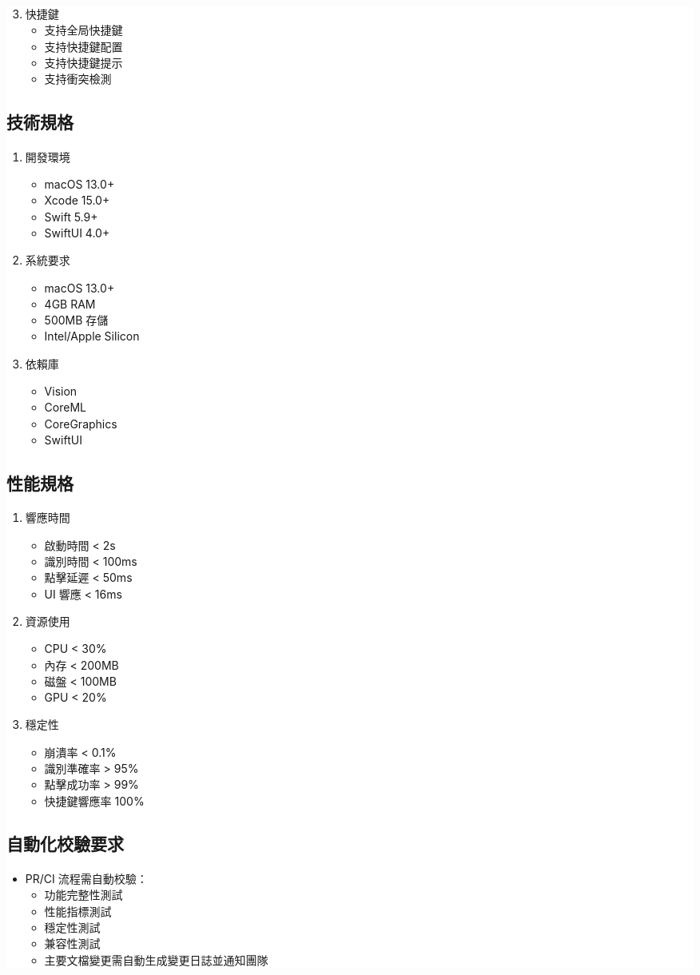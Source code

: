 3. 快捷鍵
   - 支持全局快捷鍵
   - 支持快捷鍵配置
   - 支持快捷鍵提示
   - 支持衝突檢測

## 技術規格
1. 開發環境
   - macOS 13.0+
   - Xcode 15.0+
   - Swift 5.9+
   - SwiftUI 4.0+

2. 系統要求
   - macOS 13.0+
   - 4GB RAM
   - 500MB 存儲
   - Intel/Apple Silicon

3. 依賴庫
   - Vision
   - CoreML
   - CoreGraphics
   - SwiftUI

## 性能規格
1. 響應時間
   - 啟動時間 < 2s
   - 識別時間 < 100ms
   - 點擊延遲 < 50ms
   - UI 響應 < 16ms

2. 資源使用
   - CPU < 30%
   - 內存 < 200MB
   - 磁盤 < 100MB
   - GPU < 20%

3. 穩定性
   - 崩潰率 < 0.1%
   - 識別準確率 > 95%
   - 點擊成功率 > 99%
   - 快捷鍵響應率 100%

## 自動化校驗要求
- PR/CI 流程需自動校驗：
  - 功能完整性測試
  - 性能指標測試
  - 穩定性測試
  - 兼容性測試
  - 主要文檔變更需自動生成變更日誌並通知團隊 